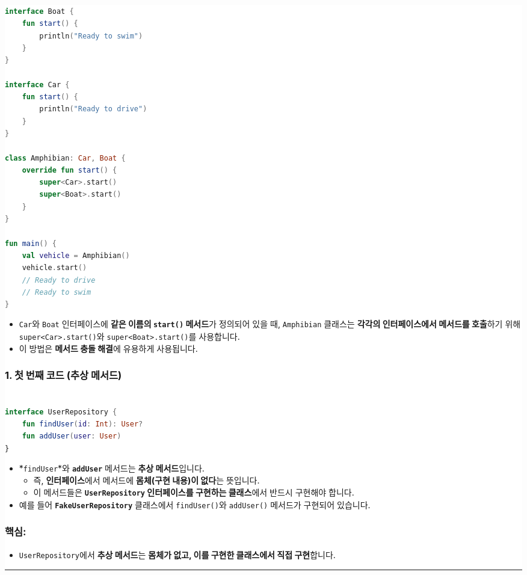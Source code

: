 ```kotlin
interface Boat {
	fun start() {
		println("Ready to swim")
	}
}

interface Car {
	fun start() {
		println("Ready to drive")
	}
}

class Amphibian: Car, Boat {
	override fun start() {
		super<Car>.start()
		super<Boat>.start()
	}
}

fun main() {
	val vehicle = Amphibian()
	vehicle.start()
	// Ready to drive
	// Ready to swim
}
```

- `Car`와 `Boat` 인터페이스에 **같은 이름의 `start()` 메서드**가 정의되어 있을 때, `Amphibian` 클래스는 **각각의 인터페이스에서 메서드를 호출**하기 위해 `super<Car>.start()`와 `super<Boat>.start()`를 사용합니다.
- 이 방법은 **메서드 충돌 해결**에 유용하게 사용됩니다.

### 1. **첫 번째 코드 (추상 메서드)**

```kotlin

interface UserRepository {
    fun findUser(id: Int): User?
    fun addUser(user: User)
}

```

- *`findUser`*와 **`addUser`** 메서드는 **추상 메서드**입니다.
    - 즉, **인터페이스**에서 메서드에 **몸체(구현 내용)이 없다**는 뜻입니다.
    - 이 메서드들은 **`UserRepository` 인터페이스를 구현하는 클래스**에서 반드시 구현해야 합니다.
- 예를 들어 **`FakeUserRepository`** 클래스에서 `findUser()`와 `addUser()` 메서드가 구현되어 있습니다.

### 핵심:

- `UserRepository`에서 **추상 메서드**는 **몸체가 없고, 이를 구현한 클래스에서 직접 구현**합니다.

---
